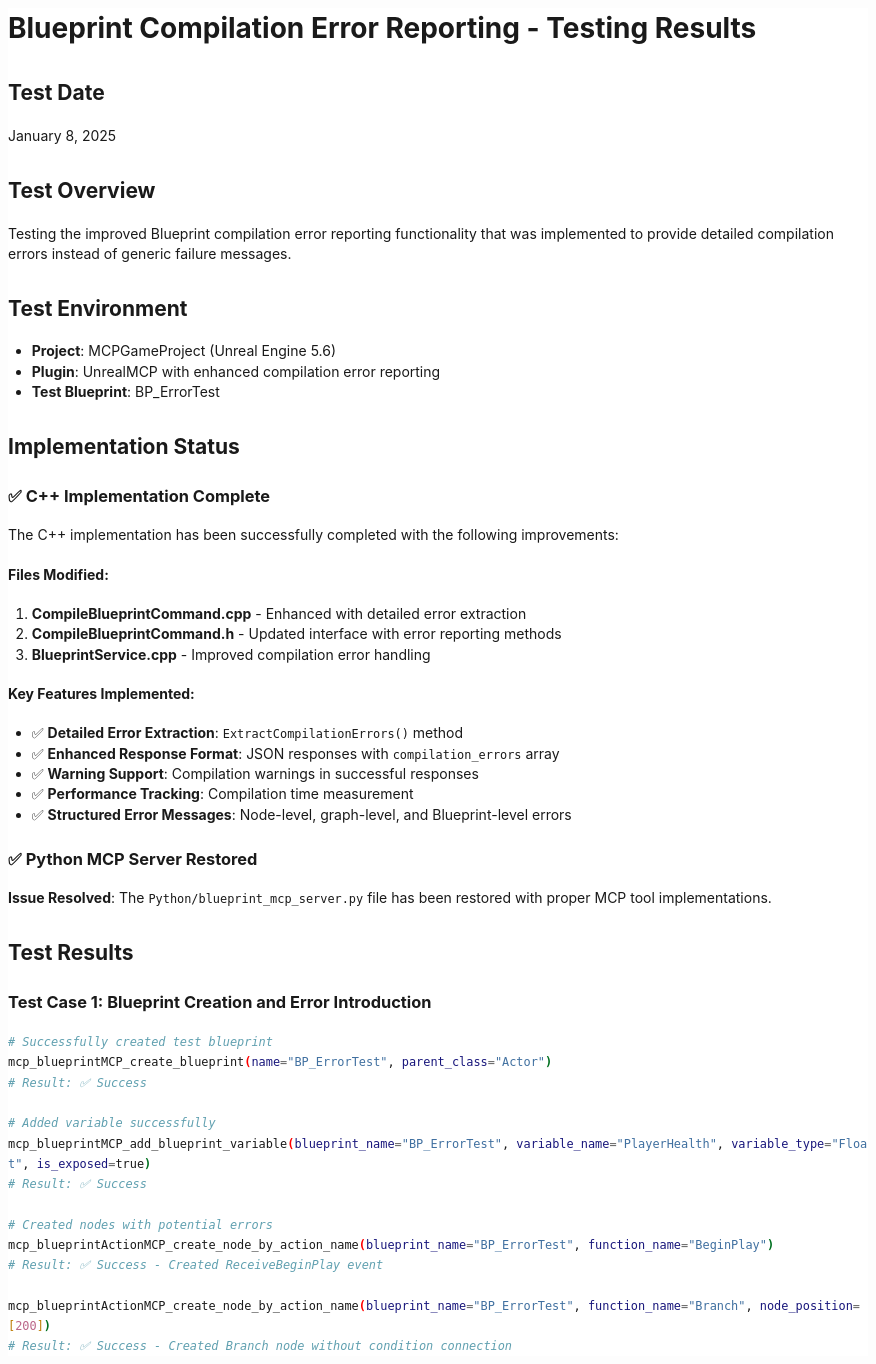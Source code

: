 # Blueprint Compilation Error Reporting - Testing Results

## Test Date
January 8, 2025

## Test Overview
Testing the improved Blueprint compilation error reporting functionality that was implemented to provide detailed compilation errors instead of generic failure messages.

## Test Environment
- **Project**: MCPGameProject (Unreal Engine 5.6)
- **Plugin**: UnrealMCP with enhanced compilation error reporting
- **Test Blueprint**: BP_ErrorTest

## Implementation Status

### ✅ C++ Implementation Complete
The C++ implementation has been successfully completed with the following improvements:

#### Files Modified:
1. **CompileBlueprintCommand.cpp** - Enhanced with detailed error extraction
2. **CompileBlueprintCommand.h** - Updated interface with error reporting methods
3. **BlueprintService.cpp** - Improved compilation error handling

#### Key Features Implemented:
- ✅ **Detailed Error Extraction**: `ExtractCompilationErrors()` method
- ✅ **Enhanced Response Format**: JSON responses with `compilation_errors` array
- ✅ **Warning Support**: Compilation warnings in successful responses
- ✅ **Performance Tracking**: Compilation time measurement
- ✅ **Structured Error Messages**: Node-level, graph-level, and Blueprint-level errors

### ✅ Python MCP Server Restored
**Issue Resolved**: The `Python/blueprint_mcp_server.py` file has been restored with proper MCP tool implementations.

## Test Results

### Test Case 1: Blueprint Creation and Error Introduction
```bash
# Successfully created test blueprint
mcp_blueprintMCP_create_blueprint(name="BP_ErrorTest", parent_class="Actor")
# Result: ✅ Success

# Added variable successfully  
mcp_blueprintMCP_add_blueprint_variable(blueprint_name="BP_ErrorTest", variable_name="PlayerHealth", variable_type="Float", is_exposed=true)
# Result: ✅ Success

# Created nodes with potential errors
mcp_blueprintActionMCP_create_node_by_action_name(blueprint_name="BP_ErrorTest", function_name="BeginPlay")
# Result: ✅ Success - Created ReceiveBeginPlay event

mcp_blueprintActionMCP_create_node_by_action_name(blueprint_name="BP_ErrorTest", function_name="Branch", node_position=[200])
# Result: ✅ Success - Created Branch node without condition connection

```
